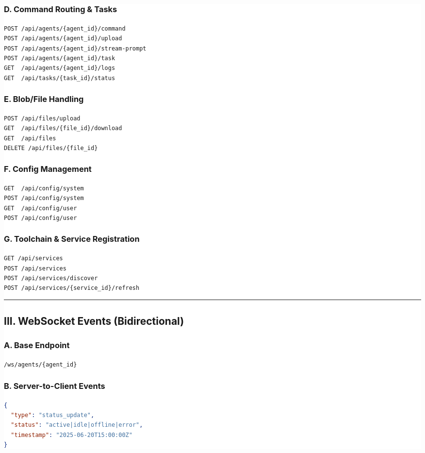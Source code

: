 ### D. Command Routing & Tasks

```http
POST /api/agents/{agent_id}/command
POST /api/agents/{agent_id}/upload
POST /api/agents/{agent_id}/stream-prompt
POST /api/agents/{agent_id}/task
GET  /api/agents/{agent_id}/logs
GET  /api/tasks/{task_id}/status
```

### E. Blob/File Handling

```http
POST /api/files/upload
GET  /api/files/{file_id}/download
GET  /api/files
DELETE /api/files/{file_id}
```

### F. Config Management

```http
GET  /api/config/system
POST /api/config/system
GET  /api/config/user
POST /api/config/user
```

### G. Toolchain & Service Registration

```http
GET /api/services
POST /api/services
POST /api/services/discover
POST /api/services/{service_id}/refresh
```

---

## III. WebSocket Events (Bidirectional)

### A. Base Endpoint

```
/ws/agents/{agent_id}
```

### B. Server-to-Client Events

```json
{
  "type": "status_update",
  "status": "active|idle|offline|error",
  "timestamp": "2025-06-20T15:00:00Z"
}
```
